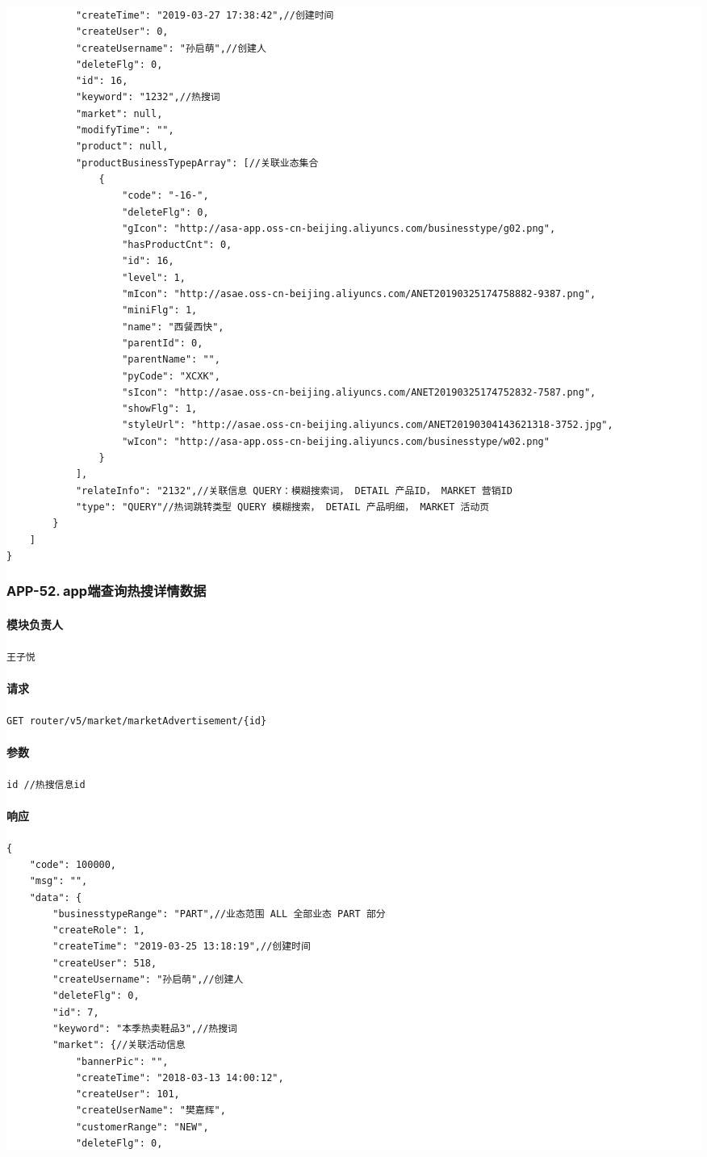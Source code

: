                 "createTime": "2019-03-27 17:38:42",//创建时间
                "createUser": 0,
                "createUsername": "孙启萌",//创建人
                "deleteFlg": 0,
                "id": 16,
                "keyword": "1232",//热搜词
                "market": null,
                "modifyTime": "",
                "product": null,
                "productBusinessTypepArray": [//关联业态集合
                    {
                        "code": "-16-",
                        "deleteFlg": 0,
                        "gIcon": "http://asa-app.oss-cn-beijing.aliyuncs.com/businesstype/g02.png",
                        "hasProductCnt": 0,
                        "id": 16,
                        "level": 1,
                        "mIcon": "http://asae.oss-cn-beijing.aliyuncs.com/ANET20190325174758882-9387.png",
                        "miniFlg": 1,
                        "name": "西餐西快",
                        "parentId": 0,
                        "parentName": "",
                        "pyCode": "XCXK",
                        "sIcon": "http://asae.oss-cn-beijing.aliyuncs.com/ANET20190325174752832-7587.png",
                        "showFlg": 1,
                        "styleUrl": "http://asae.oss-cn-beijing.aliyuncs.com/ANET20190304143621318-3752.jpg",
                        "wIcon": "http://asa-app.oss-cn-beijing.aliyuncs.com/businesstype/w02.png"
                    }
                ],
                "relateInfo": "2132",//关联信息 QUERY：模糊搜索词， DETAIL 产品ID， MARKET 营销ID
                "type": "QUERY"//热词跳转类型 QUERY 模糊搜索， DETAIL 产品明细， MARKET 活动页
            }
        ]
    }
### APP-52. app端查询热搜详情数据
#### 模块负责人
    王子悦
#### 请求
    GET router/v5/market/marketAdvertisement/{id}
#### 参数    
    id //热搜信息id
#### 响应
    {
        "code": 100000,
        "msg": "",
        "data": {
            "businesstypeRange": "PART",//业态范围 ALL 全部业态 PART 部分
            "createRole": 1,
            "createTime": "2019-03-25 13:18:19",//创建时间
            "createUser": 518,
            "createUsername": "孙启萌",//创建人
            "deleteFlg": 0,
            "id": 7,
            "keyword": "本季热卖鞋品3",//热搜词
            "market": {//关联活动信息
                "bannerPic": "",
                "createTime": "2018-03-13 14:00:12",
                "createUser": 101,
                "createUserName": "樊嘉辉",
                "customerRange": "NEW",
                "deleteFlg": 0,